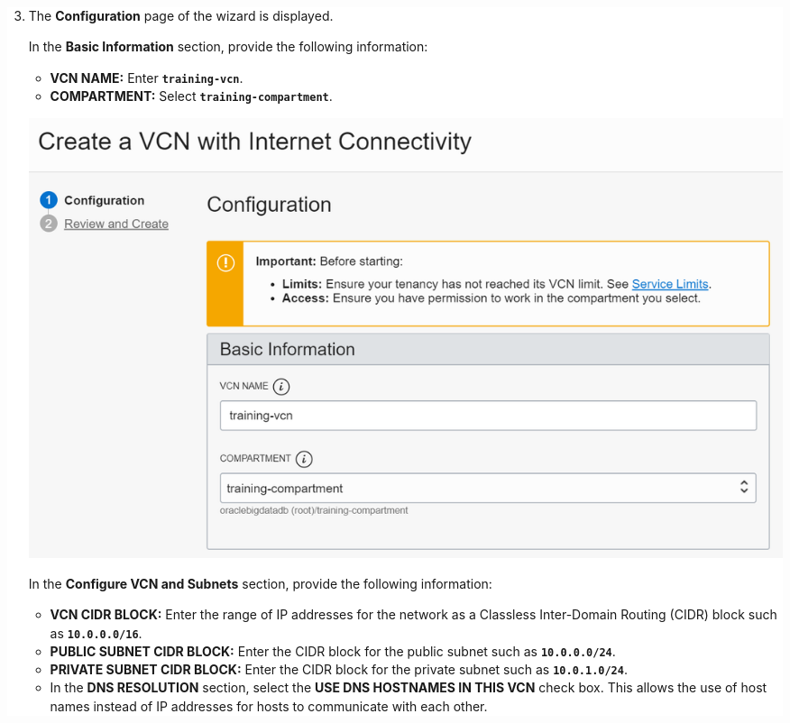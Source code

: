 3. The **Configuration** page of the wizard is displayed.

    In the **Basic Information** section, provide the following information:
    + **VCN NAME:** Enter **`training-vcn`**.
    + **COMPARTMENT:** Select **`training-compartment`**.

    ![](./images/basic-information.png " ")        

    In the **Configure VCN and Subnets** section, provide the following information:
    + **VCN CIDR BLOCK:** Enter the range of IP addresses for the network as a Classless Inter-Domain Routing (CIDR) block such as **`10.0.0.0/16`**.
    + **PUBLIC SUBNET CIDR BLOCK:** Enter the CIDR block for the public subnet such as **`10.0.0.0/24`**.
    + **PRIVATE SUBNET CIDR BLOCK:** Enter the CIDR block for the private subnet such as **`10.0.1.0/24`**.
    + In the **DNS RESOLUTION** section, select the **USE DNS HOSTNAMES IN THIS VCN** check box. This allows the use of host names instead of IP addresses for hosts to communicate with each other.
